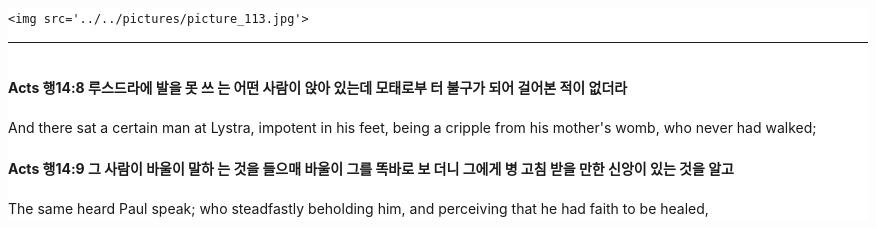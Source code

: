     <img src='../../pictures/picture_113.jpg'>
  </div>
</div>

---

<div class="columns">
  <div class="scriptures">
    <br>
    <div class="scripture">
      <b>Acts 행14:8 루스드라에 발을 못 쓰 는 어떤 사람이 앉아 있는데 모태로부 터 불구가 되어 걸어본 적이 없더라 
      </b>
    </div>
    <br>
    <div class="scripture">And there sat a certain man at Lystra, impotent in his feet, being a cripple from his mother's womb, who never had walked; 
    </div>
    <br>
    <div class="scripture">
      <b>Acts 행14:9 그 사람이 바울이 말하 는 것을 들으매 바울이 그를 똑바로 보 더니 그에게 병 고침 받을 만한 신앙이 있는 것을 알고 
      </b>
    </div>
    <br>
    <div class="scripture">The same heard Paul speak; who steadfastly beholding him, and perceiving that he had faith to be healed, 
    </div>         
  </div>
  <div class="image-container">